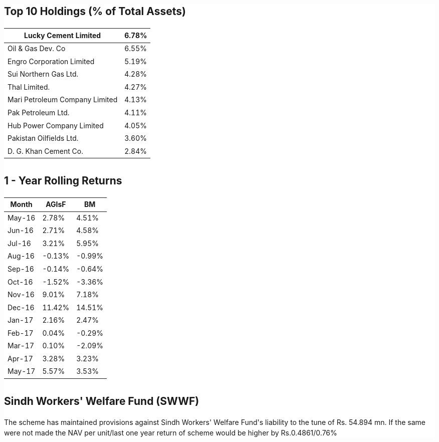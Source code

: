 ## Top 10 Holdings (% of Total Assets)

|Lucky Cement Limited|6.78%|
|---|---|
|Oil & Gas Dev. Co|6.55%|
|Engro Corporation Limited|5.19%|
|Sui Northern Gas Ltd.|4.28%|
|Thal Limited.|4.27%|
|Mari Petroleum Company Limited|4.13%|
|Pak Petroleum Ltd.|4.11%|
|Hub Power Company Limited|4.05%|
|Pakistan Oilfields Ltd.|3.60%|
|D. G. Khan Cement Co.|2.84%|

## 1 - Year Rolling Returns

|Month|AGIsF|BM|
|---|---|---|
|May-16|2.78%|4.51%|
|Jun-16|2.71%|4.58%|
|Jul-16|3.21%|5.95%|
|Aug-16|-0.13%|-0.99%|
|Sep-16|-0.14%|-0.64%|
|Oct-16|-1.52%|-3.36%|
|Nov-16|9.01%|7.18%|
|Dec-16|11.42%|14.51%|
|Jan-17|2.16%|2.47%|
|Feb-17|0.04%|-0.29%|
|Mar-17|0.10%|-2.09%|
|Apr-17|3.28%|3.23%|
|May-17|5.57%|3.53%|

## Sindh Workers' Welfare Fund (SWWF)

The scheme has maintained provisions against Sindh Workers' Welfare Fund's liability to the tune of Rs. 54.894 mn. If the same were not made the NAV per unit/last one year return of scheme would be higher by Rs.0.4861/0.76%
